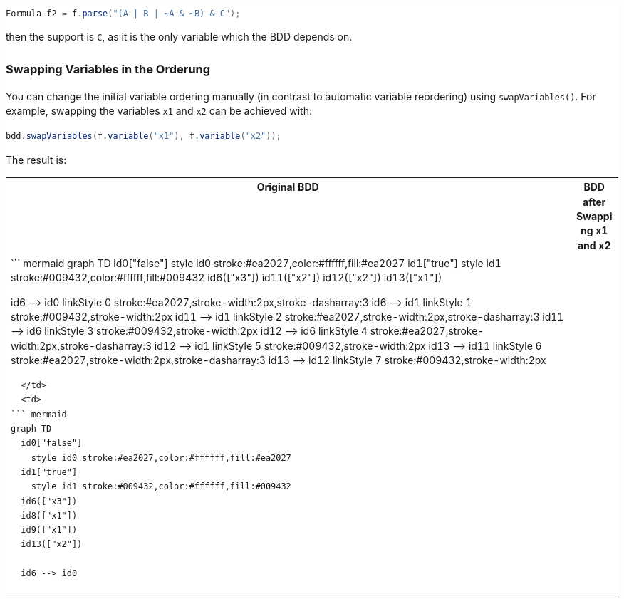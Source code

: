 ```java
Formula f2 = f.parse("(A | B | ~A & ~B) & C");
```

then the support is `C`, as it is the only variable which the BDD depends on.


### Swapping Variables in the Orderung

You can change the initial variable ordering manually (in contrast to automatic variable reordering) using `swapVariables()`. For example, swapping the variables `x1` and `x2` can be achieved with:

```java
bdd.swapVariables(f.variable("x1"), f.variable("x2"));
```

The result is:

<table>
<tr>
  <th>Original BDD</th>
  <th>BDD after Swapping x1 and x2</th>
</tr>
<tr>
  <td>
``` mermaid
graph TD
  id0["false"]
    style id0 stroke:#ea2027,color:#ffffff,fill:#ea2027
  id1["true"]
    style id1 stroke:#009432,color:#ffffff,fill:#009432
  id6(["x3"])
  id11(["x2"])
  id12(["x2"])
  id13(["x1"])

  id6 --> id0
    linkStyle 0 stroke:#ea2027,stroke-width:2px,stroke-dasharray:3
  id6 --> id1
    linkStyle 1 stroke:#009432,stroke-width:2px
  id11 --> id1
    linkStyle 2 stroke:#ea2027,stroke-width:2px,stroke-dasharray:3
  id11 --> id6
    linkStyle 3 stroke:#009432,stroke-width:2px
  id12 --> id6
    linkStyle 4 stroke:#ea2027,stroke-width:2px,stroke-dasharray:3
  id12 --> id1
    linkStyle 5 stroke:#009432,stroke-width:2px
  id13 --> id11
    linkStyle 6 stroke:#ea2027,stroke-width:2px,stroke-dasharray:3
  id13 --> id12
    linkStyle 7 stroke:#009432,stroke-width:2px
```
  </td>
  <td>
``` mermaid
graph TD
  id0["false"]
    style id0 stroke:#ea2027,color:#ffffff,fill:#ea2027
  id1["true"]
    style id1 stroke:#009432,color:#ffffff,fill:#009432
  id6(["x3"])
  id8(["x1"])
  id9(["x1"])
  id13(["x2"])

  id6 --> id0
```